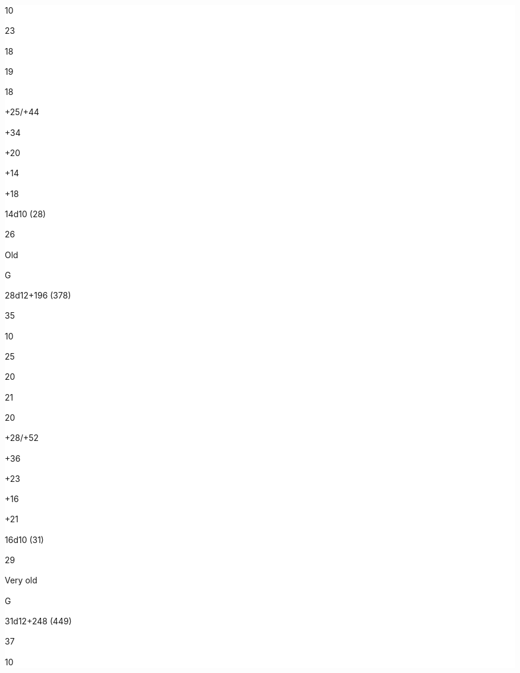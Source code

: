 10

23

18

19

18

+25/+44

+34

+20

+14

+18

14d10 (28)

26

Old

G

28d12+196 (378)

35

10

25

20

21

20

+28/+52

+36

+23

+16

+21

16d10 (31)

29

Very old

G

31d12+248 (449)

37

10
